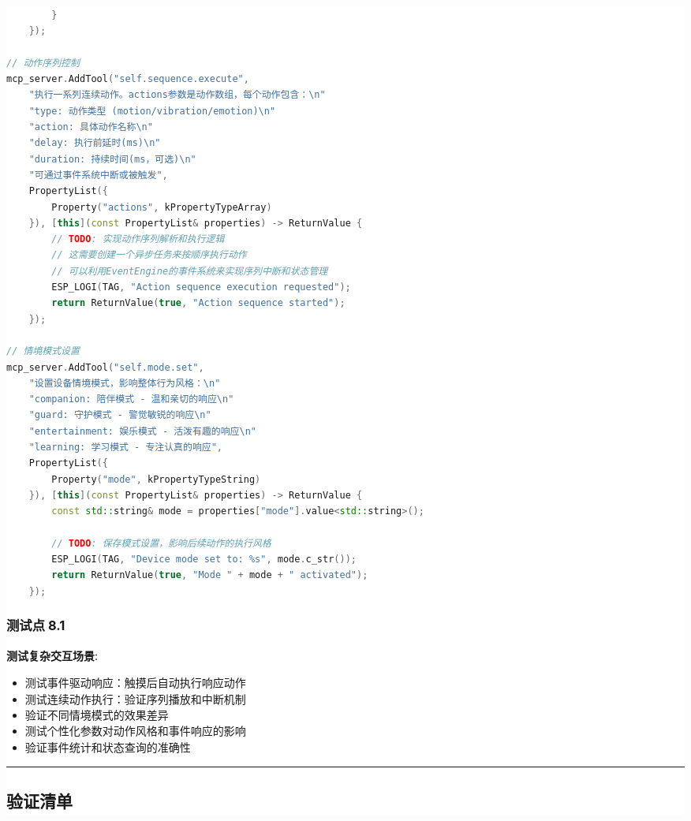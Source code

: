 ```cpp
        }
    });

// 动作序列控制
mcp_server.AddTool("self.sequence.execute", 
    "执行一系列连续动作。actions参数是动作数组，每个动作包含：\n"
    "type: 动作类型 (motion/vibration/emotion)\n"
    "action: 具体动作名称\n"
    "delay: 执行前延时(ms)\n"
    "duration: 持续时间(ms，可选)\n"
    "可通过事件系统中断或被触发",
    PropertyList({
        Property("actions", kPropertyTypeArray)
    }), [this](const PropertyList& properties) -> ReturnValue {
        // TODO: 实现动作序列解析和执行逻辑
        // 这需要创建一个异步任务来按顺序执行动作
        // 可以利用EventEngine的事件系统来实现序列中断和状态管理
        ESP_LOGI(TAG, "Action sequence execution requested");
        return ReturnValue(true, "Action sequence started");
    });

// 情境模式设置  
mcp_server.AddTool("self.mode.set",
    "设置设备情境模式，影响整体行为风格：\n"
    "companion: 陪伴模式 - 温和亲切的响应\n"
    "guard: 守护模式 - 警觉敏锐的响应\n" 
    "entertainment: 娱乐模式 - 活泼有趣的响应\n"
    "learning: 学习模式 - 专注认真的响应",
    PropertyList({
        Property("mode", kPropertyTypeString)
    }), [this](const PropertyList& properties) -> ReturnValue {
        const std::string& mode = properties["mode"].value<std::string>();
        
        // TODO: 保存模式设置，影响后续动作的执行风格
        ESP_LOGI(TAG, "Device mode set to: %s", mode.c_str());
        return ReturnValue(true, "Mode " + mode + " activated");
    });
```

### 测试点 8.1
**测试复杂交互场景**:
- 测试事件驱动响应：触摸后自动执行响应动作
- 测试连续动作执行：验证序列播放和中断机制
- 验证不同情境模式的效果差异
- 测试个性化参数对动作风格和事件响应的影响
- 验证事件统计和状态查询的准确性

---

## 验证清单
